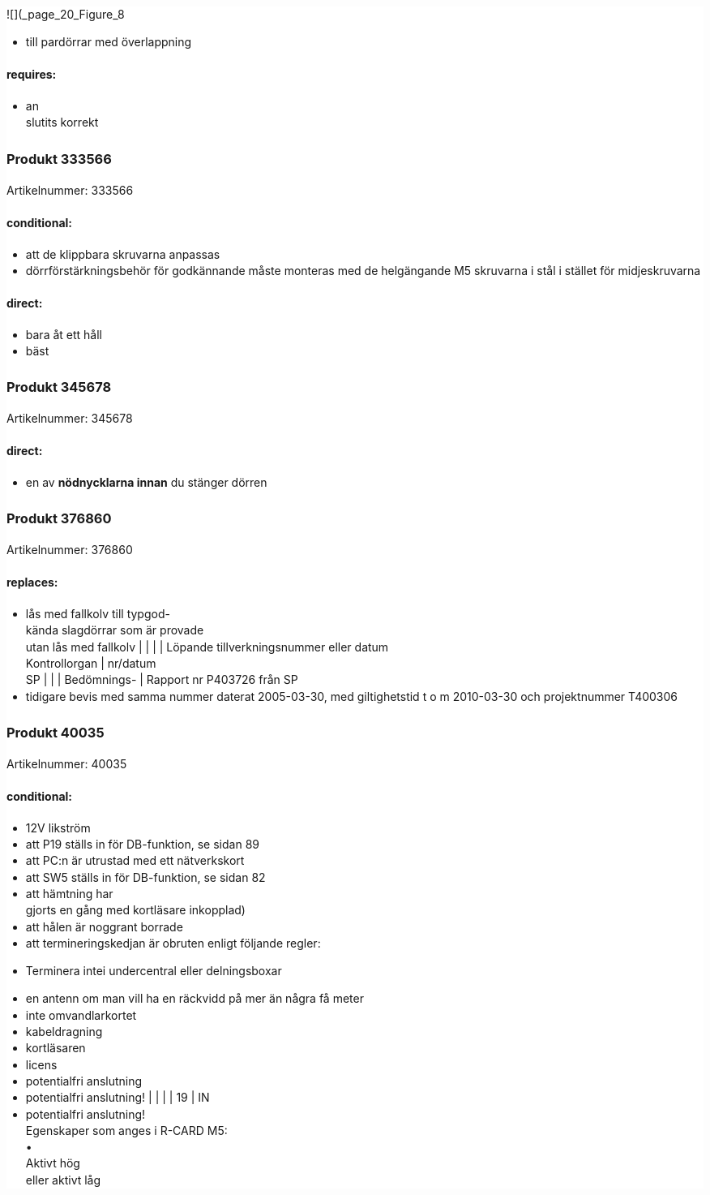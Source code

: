 ![](_page_20_Figure_8
* till pardörrar med överlappning

#### requires:
* an<br>slutits korrekt


### Produkt 333566
Artikelnummer: 333566

#### conditional:
* att de klippbara skruvarna anpassas
* dörrförstärkningsbehör för godkännande måste monteras med de helgängande M5 skruvarna i stål i stället för midjeskruvarna

#### direct:
* bara åt ett håll
* bäst


### Produkt 345678
Artikelnummer: 345678

#### direct:
* en av **nödnycklarna innan** du stänger dörren


### Produkt 376860
Artikelnummer: 376860

#### replaces:
* lås med fallkolv till typgod-<br>kända slagdörrar som är provade<br>utan lås med fallkolv |  |
|                     | Löpande tillverkningsnummer eller datum<br>Kontrollorgan                                                                                                                                                                                                                                                                                                                                                                                                                                                                                                                                     | nr/datum<br>SP                                                                                                          |  |
| Bedömnings-         | Rapport nr P403726 från SP
* tidigare bevis med samma nummer daterat 2005-03-30, med giltighetstid t o m 2010-03-30 och projektnummer T400306


### Produkt 40035
Artikelnummer: 40035

#### conditional:
* 12V likström
* att P19 ställs in för DB-funktion, se sidan 89
* att PC:n är utrustad med ett nätverkskort
* att SW5 ställs in för DB-funktion, se sidan 82
* att hämtning har<br>gjorts en gång med kortläsare inkopplad)
* att hålen är noggrant borrade
* att termineringskedjan är obruten enligt följande regler:

- Terminera intei undercentral eller delningsboxar
* en antenn om man vill ha en räckvidd på mer än några få meter
* inte omvandlarkortet
* kabeldragning
* kortläsaren
* licens
* potentialfri anslutning
* potentialfri anslutning!                                                                                                                        |  |  |
| 19                          | IN
* potentialfri anslutning!<br>Egenskaper som anges i R-CARD M5:<br>•<br>Aktivt hög<br> eller aktivt låg